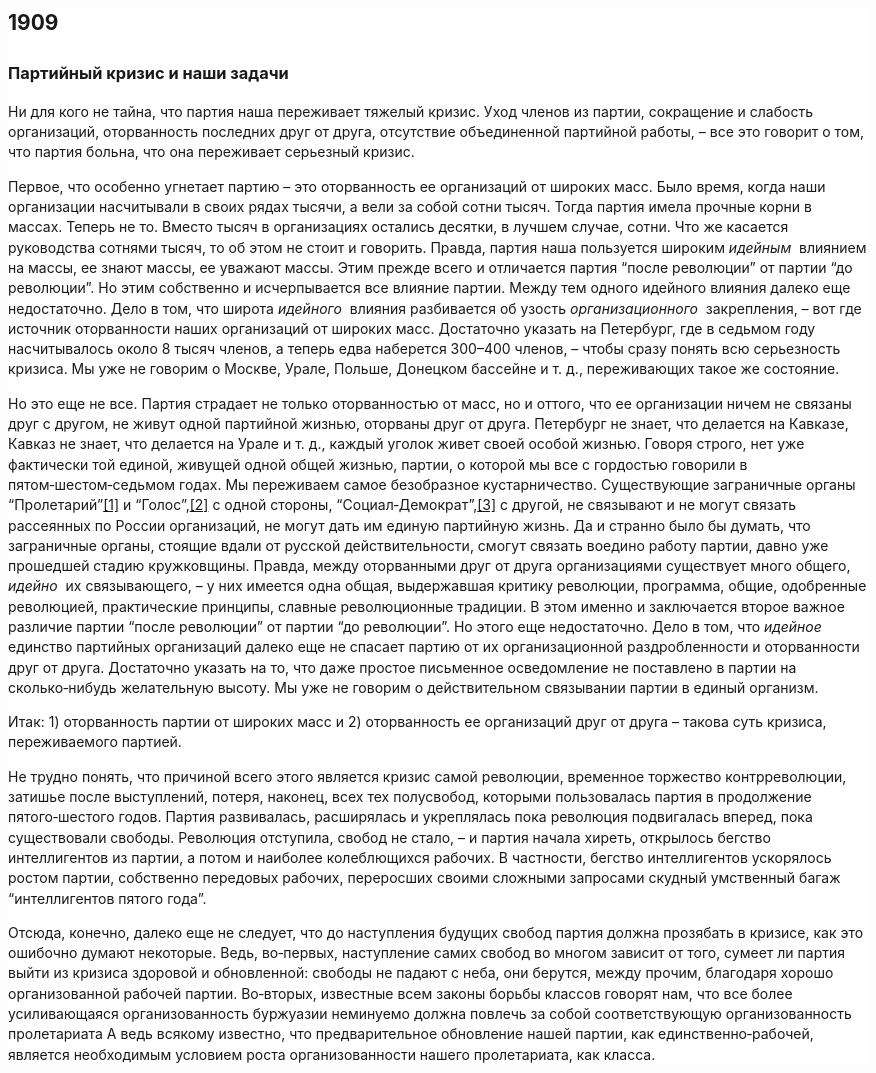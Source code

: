 ## 1909
### Партийный кризис и наши задачи

Ни для кого не тайна, что партия наша переживает тяжелый кризис. Уход членов из партии, сокращение и слабость организаций, оторванность последних друг от друга, отсутствие объединенной партийной работы, – все это говорит о том, что партия больна, что она переживает серьезный кризис.

Первое, что особенно угнетает партию – это оторванность ее организаций от широких масс. Было время, когда наши организации насчитывали в своих рядах тысячи, а вели за собой сотни тысяч. Тогда партия имела прочные корни в массах. Теперь не то. Вместо тысяч в организациях остались десятки, в лучшем случае, сотни. Что же касается руководства сотнями тысяч, то об этом не стоит и говорить. Правда, партия наша пользуется широким _идейным_  влиянием на массы, ее знают массы, ее уважают массы. Этим прежде всего и отличается партия “после революции” от партии “до революции”. Но этим собственно и исчерпывается все влияние партии. Между тем одного идейного влияния далеко еще недостаточно. Дело в том, что широта _идейного_  влияния разбивается об узость _организационного_  закрепления, – вот где источник оторванности наших организаций от широких масс. Достаточно указать на Петербург, где в седьмом году насчитывалось около 8 тысяч членов, а теперь едва наберется 300–400 членов, – чтобы сразу понять всю серьезность кризиса. Мы уже не говорим о Москве, Урале, Польше, Донецком бассейне и т. д., переживающих такое же состояние.

Но это еще не все. Партия страдает не только оторванностью от масс, но и оттого, что ее организации ничем не связаны друг с другом, не живут одной партийной жизнью, оторваны друг от друга. Петербург не знает, что делается на Кавказе, Кавказ не знает, что делается на Урале и т. д., каждый уголок живет своей особой жизнью. Говоря строго, нет уже фактически той единой, живущей одной общей жизнью, партии, о которой мы все с гордостью говорили в пятом‑шестом‑седьмом годах. Мы переживаем самое безобразное кустарничество. Существующие заграничные органы “Пролетарий”[[1]](#_ftn1) и “Голос”,[[2]](#_ftn2) с одной стороны, “Социал‑Демократ”,[[3]](#_ftn3) с другой, не связывают и не могут связать рассеянных по России организаций, не могут дать им единую партийную жизнь. Да и странно было бы думать, что заграничные органы, стоящие вдали от русской действительности, смогут связать воедино работу партии, давно уже прошедшей стадию кружковщины. Правда, между оторванными друг от друга организациями существует много общего, _идейно_  их связывающего, – у них имеется одна общая, выдержавшая критику революции, программа, общие, одобренные революцией, практические принципы, славные революционные традиции. В этом именно и заключается второе важное различие партии “после революции” от партии “до революции”. Но этого еще недостаточно. Дело в том, что _идейное_  единство партийных организаций далеко еще не спасает партию от их организационной раздробленности и оторванности друг от друга. Достаточно указать на то, что даже простое письменное осведомление не поставлено в партии на сколько‑нибудь желательную высоту. Мы уже не говорим о действительном связывании партии в единый организм.

Итак: 1) оторванность партии от широких масс и 2) оторванность ее организаций друг от друга – такова суть кризиса, переживаемого партией.

Не трудно понять, что причиной всего этого является кризис самой революции, временное торжество контрреволюции, затишье после выступлений, потеря, наконец, всех тех полусвобод, которыми пользовалась партия в продолжение пятого‑шестого годов. Партия развивалась, расширялась и укреплялась пока революция подвигалась вперед, пока существовали свободы. Революция отступила, свобод не стало, – и партия начала хиреть, открылось бегство интеллигентов из партии, а потом и наиболее колеблющихся рабочих. В частности, бегство интеллигентов ускорялось ростом партии, собственно передовых рабочих, переросших своими сложными запросами скудный умственный багаж “интеллигентов пятого года”.

Отсюда, конечно, далеко еще не следует, что до наступления будущих свобод партия должна прозябать в кризисе, как это ошибочно думают некоторые. Ведь, во‑первых, наступление самих свобод во многом зависит от того, сумеет ли партия выйти из кризиса здоровой и обновленной: свободы не падают с неба, они берутся, между прочим, благодаря хорошо организованной рабочей партии. Во‑вторых, известные всем законы борьбы классов говорят нам, что все более усиливающаяся организованность буржуазии неминуемо должна повлечь за собой соответствующую организованность пролетариата А ведь всякому известно, что предварительное обновление нашей партии, как единственно‑рабочей, является необходимым условием роста организованности нашего пролетариата, как класса.
